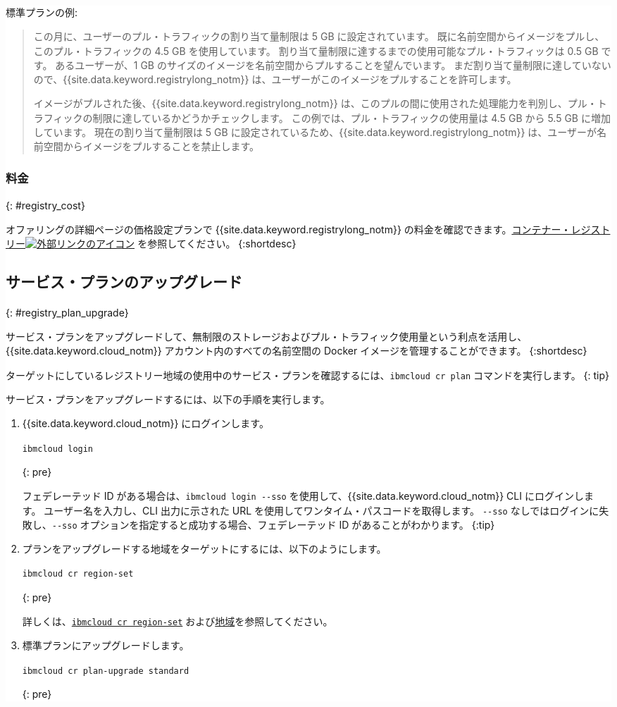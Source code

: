   標準プランの例:

  > この月に、ユーザーのプル・トラフィックの割り当て量制限は 5 GB に設定されています。 既に名前空間からイメージをプルし、このプル・トラフィックの 4.5 GB を使用しています。 割り当て量制限に達するまでの使用可能なプル・トラフィックは 0.5 GB です。 あるユーザーが、1 GB のサイズのイメージを名前空間からプルすることを望んでいます。 まだ割り当て量制限に達していないので、{{site.data.keyword.registrylong_notm}} は、ユーザーがこのイメージをプルすることを許可します。
  >
  > イメージがプルされた後、{{site.data.keyword.registrylong_notm}} は、このプルの間に使用された処理能力を判別し、プル・トラフィックの制限に達しているかどうかチェックします。 この例では、プル・トラフィックの使用量は 4.5 GB から 5.5 GB に増加しています。 現在の割り当て量制限は 5 GB に設定されているため、{{site.data.keyword.registrylong_notm}} は、ユーザーが名前空間からイメージをプルすることを禁止します。

### 料金
{: #registry_cost}

オファリングの詳細ページの価格設定プランで {{site.data.keyword.registrylong_notm}} の料金を確認できます。[コンテナー・レジストリー![外部リンクのアイコン](../../icons/launch-glyph.svg "外部リンクのアイコン")](https://cloud.ibm.com/kubernetes/catalog/registry) を参照してください。
{:shortdesc}

## サービス・プランのアップグレード
{: #registry_plan_upgrade}

サービス・プランをアップグレードして、無制限のストレージおよびプル・トラフィック使用量という利点を活用し、{{site.data.keyword.cloud_notm}} アカウント内のすべての名前空間の Docker イメージを管理することができます。
{:shortdesc}

ターゲットにしているレジストリー地域の使用中のサービス・プランを確認するには、`ibmcloud cr plan` コマンドを実行します。
{: tip}

サービス・プランをアップグレードするには、以下の手順を実行します。

1. {{site.data.keyword.cloud_notm}} にログインします。

   ```
   ibmcloud login
   ```
   {: pre}

   フェデレーテッド ID がある場合は、`ibmcloud login --sso` を使用して、{{site.data.keyword.cloud_notm}} CLI にログインします。 ユーザー名を入力し、CLI 出力に示された URL を使用してワンタイム・パスコードを取得します。 `--sso` なしではログインに失敗し、`--sso` オプションを指定すると成功する場合、フェデレーテッド ID があることがわかります。
    {:tip}

2. プランをアップグレードする地域をターゲットにするには、以下のようにします。

   ```
   ibmcloud cr region-set
   ```
   {: pre}

   詳しくは、[`ibmcloud cr region-set`](/docs/services/Registry?topic=container-registry-cli-plugin-containerregcli#bx_cr_region_set) および[地域](/docs/services/Registry?topic=registry-registry_overview#registry_regions)を参照してください。

3. 標準プランにアップグレードします。

   ```
   ibmcloud cr plan-upgrade standard
   ```
   {: pre}
